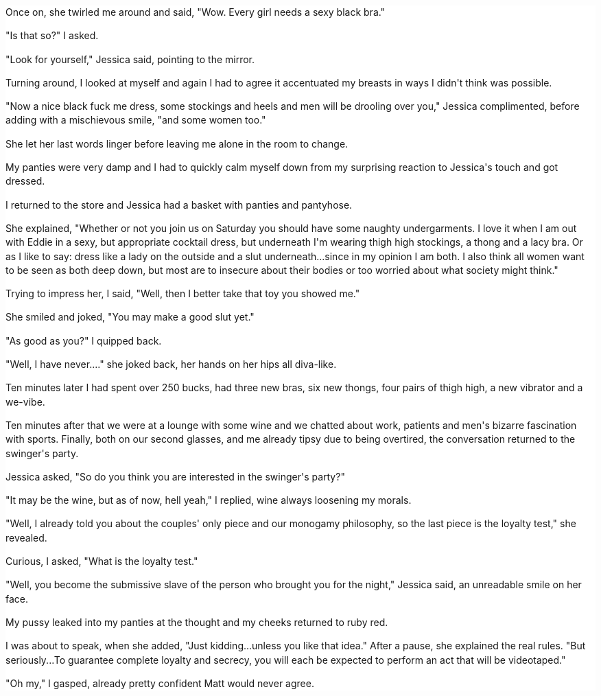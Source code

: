 Once on, she twirled me around and said, "Wow. Every girl needs a sexy black bra." 

"Is that so?" I asked. 

"Look for yourself," Jessica said, pointing to the mirror. 

Turning around, I looked at myself and again I had to agree it accentuated my breasts in ways I didn't think was possible. 

"Now a nice black fuck me dress, some stockings and heels and men will be drooling over you," Jessica complimented, before adding with a mischievous smile, "and some women too." 

She let her last words linger before leaving me alone in the room to change. 

My panties were very damp and I had to quickly calm myself down from my surprising reaction to Jessica's touch and got dressed. 

I returned to the store and Jessica had a basket with panties and pantyhose. 

She explained, "Whether or not you join us on Saturday you should have some naughty undergarments. I love it when I am out with Eddie in a sexy, but appropriate cocktail dress, but underneath I'm wearing thigh high stockings, a thong and a lacy bra. Or as I like to say: dress like a lady on the outside and a slut underneath...since in my opinion I am both. I also think all women want to be seen as both deep down, but most are to insecure about their bodies or too worried about what society might think." 

Trying to impress her, I said, "Well, then I better take that toy you showed me." 

She smiled and joked, "You may make a good slut yet." 

"As good as you?" I quipped back. 

"Well, I have never...." she joked back, her hands on her hips all diva-like. 

Ten minutes later I had spent over 250 bucks, had three new bras, six new thongs, four pairs of thigh high, a new vibrator and a we-vibe. 

Ten minutes after that we were at a lounge with some wine and we chatted about work, patients and men's bizarre fascination with sports. Finally, both on our second glasses, and me already tipsy due to being overtired, the conversation returned to the swinger's party. 

Jessica asked, "So do you think you are interested in the swinger's party?" 

"It may be the wine, but as of now, hell yeah," I replied, wine always loosening my morals. 

"Well, I already told you about the couples' only piece and our monogamy philosophy, so the last piece is the loyalty test," she revealed. 

Curious, I asked, "What is the loyalty test." 

"Well, you become the submissive slave of the person who brought you for the night," Jessica said, an unreadable smile on her face. 

My pussy leaked into my panties at the thought and my cheeks returned to ruby red. 

I was about to speak, when she added, "Just kidding...unless you like that idea." After a pause, she explained the real rules. "But seriously...To guarantee complete loyalty and secrecy, you will each be expected to perform an act that will be videotaped." 

"Oh my," I gasped, already pretty confident Matt would never agree. 
